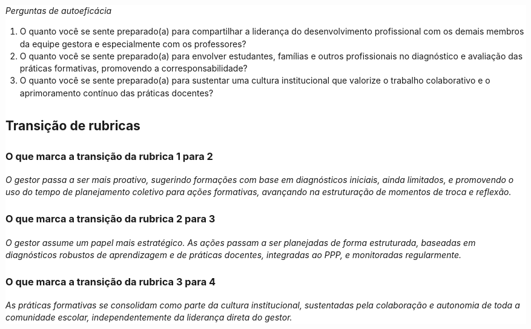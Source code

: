 _Perguntas de autoeficácia_

1.  O quanto você se sente preparado(a) para compartilhar a liderança do desenvolvimento profissional com os demais membros da equipe gestora e especialmente com os professores?
2.  O quanto você se sente preparado(a) para envolver estudantes, famílias e outros profissionais no diagnóstico e avaliação das práticas formativas, promovendo a corresponsabilidade?
3.  O quanto você se sente preparado(a) para sustentar uma cultura institucional que valorize o trabalho colaborativo e o aprimoramento contínuo das práticas docentes?

## Transição de rubricas

### O que marca a transição da rubrica 1 para 2

_O gestor passa a ser mais proativo, sugerindo formações com base em diagnósticos iniciais, ainda limitados, e promovendo o uso do tempo de planejamento coletivo para ações formativas, avançando na estruturação de momentos de troca e reflexão._

  

### O que marca a transição da rubrica 2 para 3

_O gestor assume um papel mais estratégico. As ações passam a ser planejadas de forma estruturada, baseadas em diagnósticos robustos de aprendizagem e de práticas docentes, integradas ao PPP, e monitoradas regularmente._

### O que marca a transição da rubrica 3 para 4

_As práticas formativas se consolidam como parte da cultura institucional, sustentadas pela colaboração e autonomia de toda a comunidade escolar, independentemente da liderança direta do gestor._